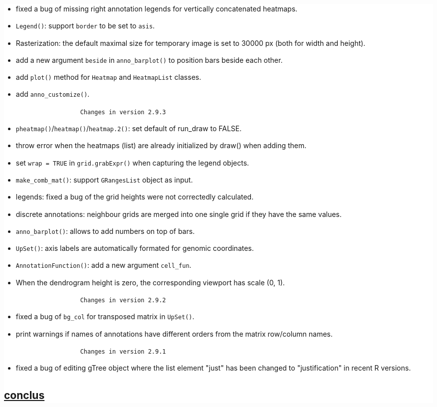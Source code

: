 - fixed a bug of missing right annotation legends for vertically
  concatenated heatmaps.

- `Legend()`: support `border` to be set to `asis`.

- Rasterization: the default maximal size for temporary image is set to
  30000 px (both for width and height).

- add a new argument `beside` in `anno_barplot()` to position bars
  beside each other.

- add `plot()` method for `Heatmap` and `HeatmapList` classes.

- add `anno_customize()`.

                        Changes in version 2.9.3                        

- `pheatmap()`/`heatmap()`/`heatmap.2()`: set default of run_draw to
  FALSE.

- throw error when the heatmaps (list) are already initialized by
  draw() when adding them.

- set `wrap = TRUE` in `grid.grabExpr()` when capturing the legend
  objects.

- `make_comb_mat()`: support `GRangesList` object as input.

- legends: fixed a bug of the grid heights were not correctedly
  calculated.

- discrete annotations: neighbour grids are merged into one single grid
  if they have the
  same values.

- `anno_barplot()`: allows to add numbers on top of bars.

- `UpSet()`: axis labels are automatically formated for genomic
  coordinates.

- `AnnotationFunction()`: add a new argument `cell_fun`.

- When the dendrogram height is zero, the corresponding viewport has
  scale (0, 1).

                        Changes in version 2.9.2                        

- fixed a bug of `bg_col` for transposed matrix in `UpSet()`.

- print warnings if names of annotations have different orders from the
  matrix row/column names.

                        Changes in version 2.9.1                        

- fixed a bug of editing gTree object where the list element "just" has
  been
  changed to "justification" in recent R versions.

[conclus](/packages/conclus)
-------
